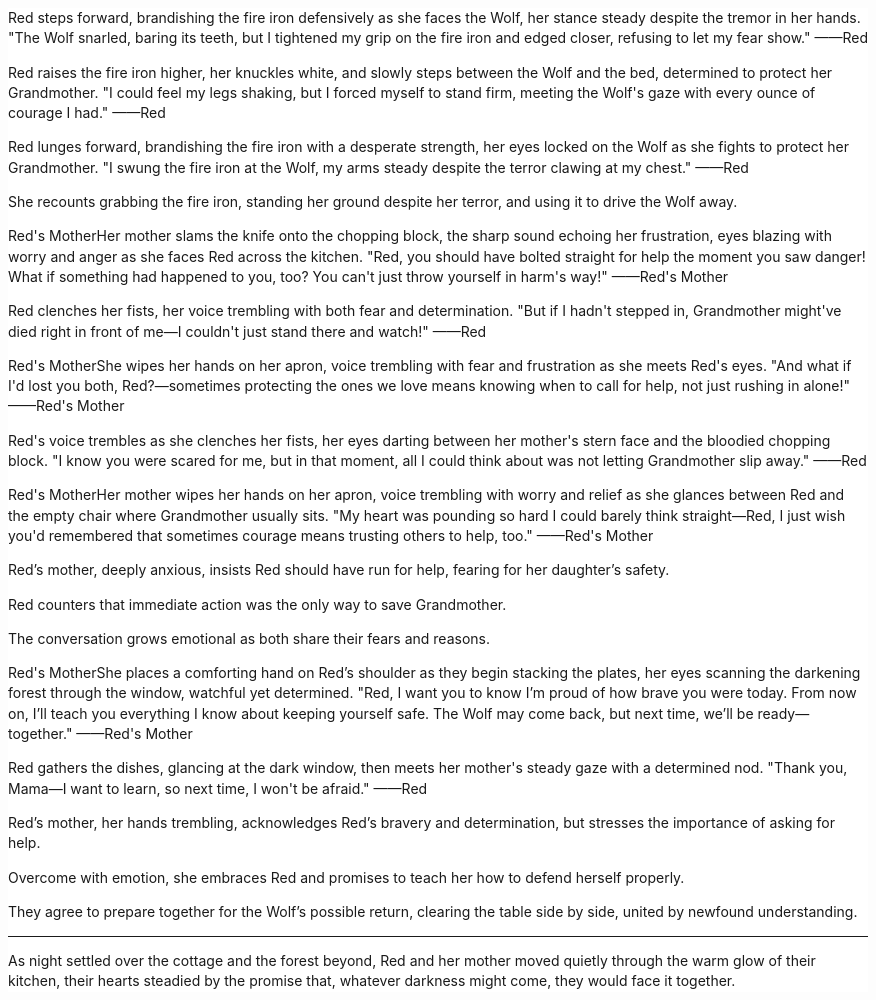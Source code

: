 Red steps forward, brandishing the fire iron defensively as she faces the Wolf, her stance steady despite the tremor in her hands. "The Wolf snarled, baring its teeth, but I tightened my grip on the fire iron and edged closer, refusing to let my fear show." ——Red

Red raises the fire iron higher, her knuckles white, and slowly steps between the Wolf and the bed, determined to protect her Grandmother. "I could feel my legs shaking, but I forced myself to stand firm, meeting the Wolf's gaze with every ounce of courage I had." ——Red

Red lunges forward, brandishing the fire iron with a desperate strength, her eyes locked on the Wolf as she fights to protect her Grandmother. "I swung the fire iron at the Wolf, my arms steady despite the terror clawing at my chest." ——Red

She recounts grabbing the fire iron, standing her ground despite her terror, and using it to drive the Wolf away.

Red's MotherHer mother slams the knife onto the chopping block, the sharp sound echoing her frustration, eyes blazing with worry and anger as she faces Red across the kitchen. "Red, you should have bolted straight for help the moment you saw danger! What if something had happened to you, too? You can't just throw yourself in harm's way!" ——Red's Mother

Red clenches her fists, her voice trembling with both fear and determination. "But if I hadn't stepped in, Grandmother might've died right in front of me—I couldn't just stand there and watch!" ——Red

Red's MotherShe wipes her hands on her apron, voice trembling with fear and frustration as she meets Red's eyes. "And what if I'd lost you both, Red?—sometimes protecting the ones we love means knowing when to call for help, not just rushing in alone!" ——Red's Mother

Red's voice trembles as she clenches her fists, her eyes darting between her mother's stern face and the bloodied chopping block. "I know you were scared for me, but in that moment, all I could think about was not letting Grandmother slip away." ——Red

Red's MotherHer mother wipes her hands on her apron, voice trembling with worry and relief as she glances between Red and the empty chair where Grandmother usually sits. "My heart was pounding so hard I could barely think straight—Red, I just wish you'd remembered that sometimes courage means trusting others to help, too." ——Red's Mother

Red’s mother, deeply anxious, insists Red should have run for help, fearing for her daughter’s safety.

Red counters that immediate action was the only way to save Grandmother.

The conversation grows emotional as both share their fears and reasons.

Red's MotherShe places a comforting hand on Red’s shoulder as they begin stacking the plates, her eyes scanning the darkening forest through the window, watchful yet determined. "Red, I want you to know I’m proud of how brave you were today. From now on, I’ll teach you everything I know about keeping yourself safe. The Wolf may come back, but next time, we’ll be ready—together." ——Red's Mother

Red gathers the dishes, glancing at the dark window, then meets her mother's steady gaze with a determined nod. "Thank you, Mama—I want to learn, so next time, I won't be afraid." ——Red

Red’s mother, her hands trembling, acknowledges Red’s bravery and determination, but stresses the importance of asking for help.

Overcome with emotion, she embraces Red and promises to teach her how to defend herself properly.

They agree to prepare together for the Wolf’s possible return, clearing the table side by side, united by newfound understanding.

----------------------------------------

As night settled over the cottage and the forest beyond, Red and her mother moved quietly through the warm glow of their kitchen, their hearts steadied by the promise that, whatever darkness might come, they would face it together.
